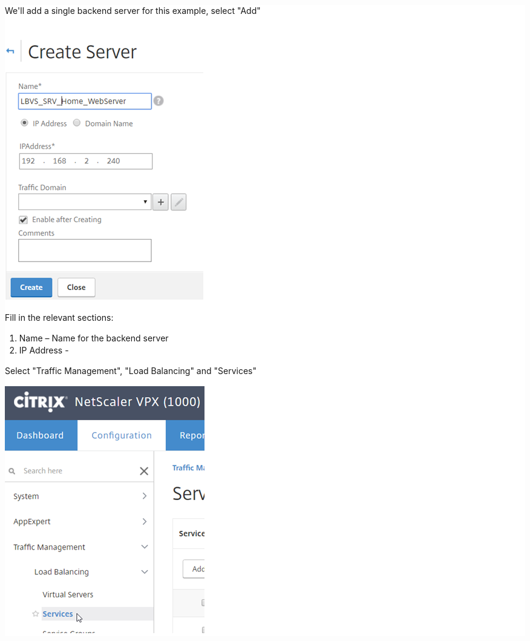 We'll add a single backend server for this example, select "Add"

![](images/060317_2147_FreeLoadBal6.png)

Fill in the relevant sections:

1. Name – Name for the backend server
2. IP Address - <IP of the Server you want to Load Balance>

_<Repeat for each server>_

Select "Traffic Management", "Load Balancing" and "Services"

![](images/060317_2147_FreeLoadBal7.png)
